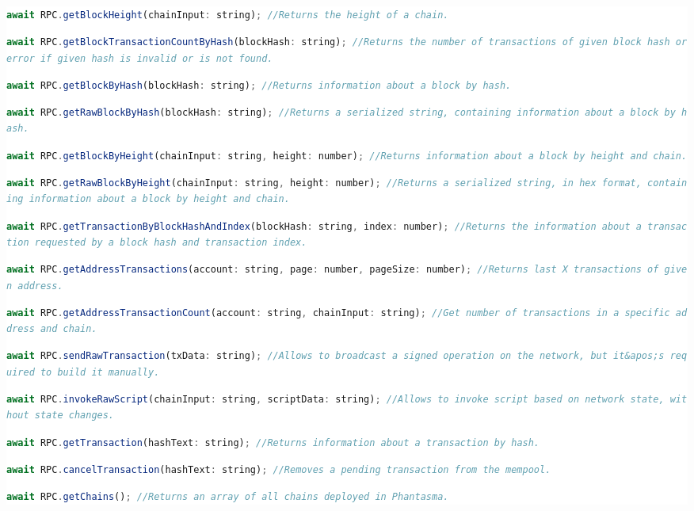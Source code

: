 ```javascript
await RPC.getBlockHeight(chainInput: string); //Returns the height of a chain.
```

```javascript
await RPC.getBlockTransactionCountByHash(blockHash: string); //Returns the number of transactions of given block hash or error if given hash is invalid or is not found.
```

```javascript
await RPC.getBlockByHash(blockHash: string); //Returns information about a block by hash.
```

```javascript
await RPC.getRawBlockByHash(blockHash: string); //Returns a serialized string, containing information about a block by hash.
```

```javascript
await RPC.getBlockByHeight(chainInput: string, height: number); //Returns information about a block by height and chain.
```

```javascript
await RPC.getRawBlockByHeight(chainInput: string, height: number); //Returns a serialized string, in hex format, containing information about a block by height and chain.
```

```javascript
await RPC.getTransactionByBlockHashAndIndex(blockHash: string, index: number); //Returns the information about a transaction requested by a block hash and transaction index.
```

```javascript
await RPC.getAddressTransactions(account: string, page: number, pageSize: number); //Returns last X transactions of given address.
```

```javascript
await RPC.getAddressTransactionCount(account: string, chainInput: string); //Get number of transactions in a specific address and chain.
```

```javascript
await RPC.sendRawTransaction(txData: string); //Allows to broadcast a signed operation on the network, but it&apos;s required to build it manually.
```

```javascript
await RPC.invokeRawScript(chainInput: string, scriptData: string); //Allows to invoke script based on network state, without state changes.
```

```javascript
await RPC.getTransaction(hashText: string); //Returns information about a transaction by hash.
```

```javascript
await RPC.cancelTransaction(hashText: string); //Removes a pending transaction from the mempool.
```

```javascript
await RPC.getChains(); //Returns an array of all chains deployed in Phantasma.
```
